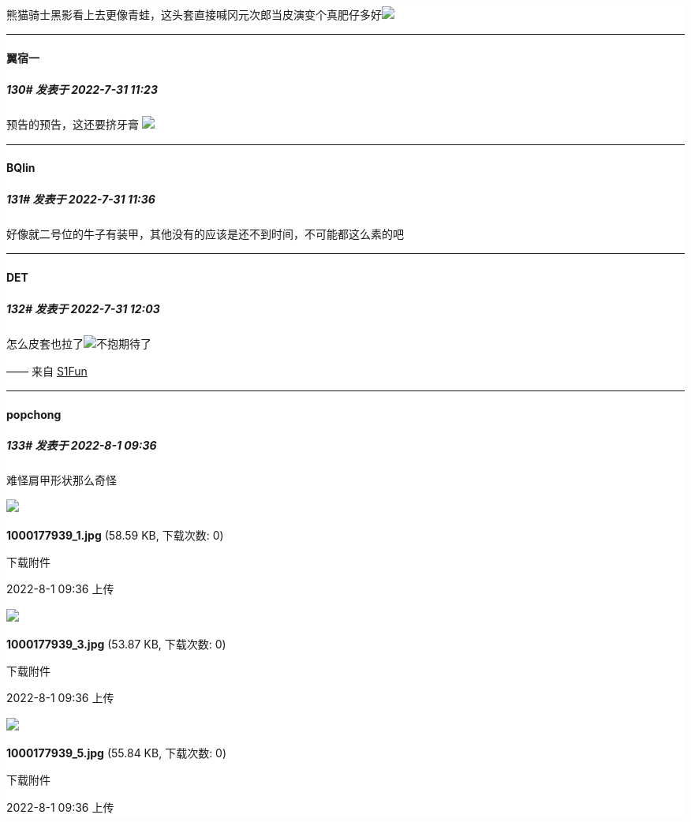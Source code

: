 熊猫骑士黑影看上去更像青蛙，这头套直接喊冈元次郎当皮演变个真肥仔多好<img src="https://static.saraba1st.com/image/smiley/face2017/037.png" referrerpolicy="no-referrer">

*****

####  翼宿一  
##### 130#       发表于 2022-7-31 11:23

预告的预告，这还要挤牙膏 <img src="https://static.saraba1st.com/image/smiley/face2017/068.png" referrerpolicy="no-referrer">

*****

####  BQlin  
##### 131#       发表于 2022-7-31 11:36

好像就二号位的牛子有装甲，其他没有的应该是还不到时间，不可能都这么素的吧

*****

####  DET  
##### 132#       发表于 2022-7-31 12:03

怎么皮套也拉了<img src="https://static.saraba1st.com/image/smiley/face2017/068.png" referrerpolicy="no-referrer">不抱期待了

—— 来自 [S1Fun](https://s1fun.koalcat.com)

*****

####  popchong  
##### 133#       发表于 2022-8-1 09:36

难怪肩甲形状那么奇怪

<img src="https://img.saraba1st.com/forum/202208/01/093629n6nkeijukdoodzo6.jpg" referrerpolicy="no-referrer">

<strong>1000177939_1.jpg</strong> (58.59 KB, 下载次数: 0)

下载附件

2022-8-1 09:36 上传

<img src="https://img.saraba1st.com/forum/202208/01/093628rozomaocpoyoxv7j.jpg" referrerpolicy="no-referrer">

<strong>1000177939_3.jpg</strong> (53.87 KB, 下载次数: 0)

下载附件

2022-8-1 09:36 上传

<img src="https://img.saraba1st.com/forum/202208/01/093628qlmzm0oo5ny5p6xm.jpg" referrerpolicy="no-referrer">

<strong>1000177939_5.jpg</strong> (55.84 KB, 下载次数: 0)

下载附件

2022-8-1 09:36 上传
